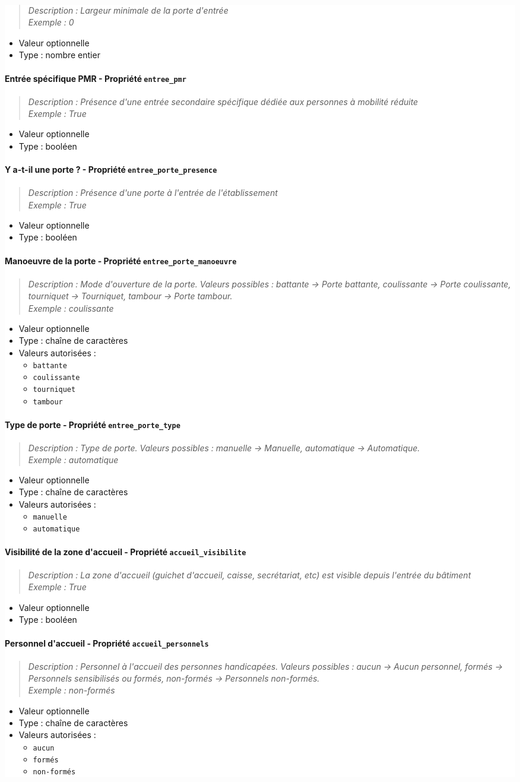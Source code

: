 > *Description : Largeur minimale de la porte d'entrée*<br/>*Exemple : 0*
- Valeur optionnelle
- Type : nombre entier

#### Entrée spécifique PMR - Propriété `entree_pmr`

> *Description : Présence d'une entrée secondaire spécifique dédiée aux personnes à mobilité réduite*<br/>*Exemple : True*
- Valeur optionnelle
- Type : booléen

#### Y a-t-il une porte ? - Propriété `entree_porte_presence`

> *Description : Présence d'une porte à l'entrée de l'établissement*<br/>*Exemple : True*
- Valeur optionnelle
- Type : booléen

#### Manoeuvre de la porte - Propriété `entree_porte_manoeuvre`

> *Description : Mode d'ouverture de la porte. Valeurs possibles : battante -> Porte battante, coulissante -> Porte coulissante, tourniquet -> Tourniquet, tambour -> Porte tambour.*<br/>*Exemple : coulissante*
- Valeur optionnelle
- Type : chaîne de caractères
- Valeurs autorisées : 
    - `battante`
    - `coulissante`
    - `tourniquet`
    - `tambour`

#### Type de porte - Propriété `entree_porte_type`

> *Description : Type de porte. Valeurs possibles : manuelle -> Manuelle, automatique -> Automatique.*<br/>*Exemple : automatique*
- Valeur optionnelle
- Type : chaîne de caractères
- Valeurs autorisées : 
    - `manuelle`
    - `automatique`

#### Visibilité de la zone d'accueil - Propriété `accueil_visibilite`

> *Description : La zone d'accueil (guichet d'accueil, caisse, secrétariat, etc) est visible depuis l'entrée du bâtiment*<br/>*Exemple : True*
- Valeur optionnelle
- Type : booléen

#### Personnel d'accueil - Propriété `accueil_personnels`

> *Description : Personnel à l'accueil des personnes handicapées. Valeurs possibles : aucun -> Aucun personnel, formés -> Personnels sensibilisés ou formés, non-formés -> Personnels non-formés.*<br/>*Exemple : non-formés*
- Valeur optionnelle
- Type : chaîne de caractères
- Valeurs autorisées : 
    - `aucun`
    - `formés`
    - `non-formés`
